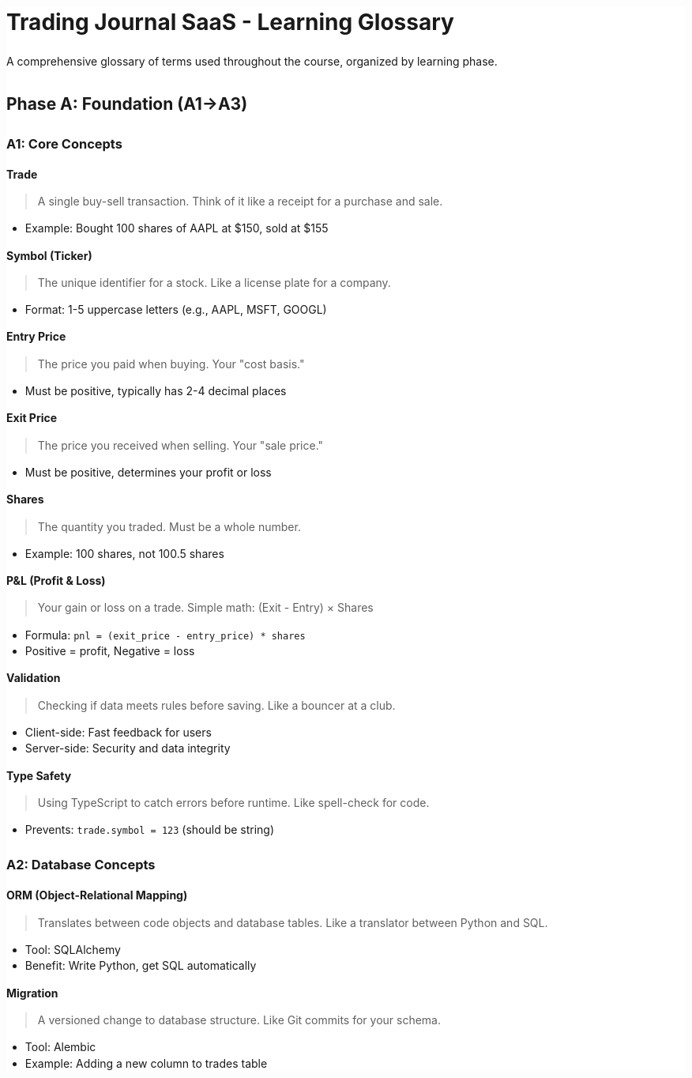 # Trading Journal SaaS - Learning Glossary

A comprehensive glossary of terms used throughout the course, organized by learning phase.

## Phase A: Foundation (A1→A3)

### A1: Core Concepts

**Trade**
> A single buy-sell transaction. Think of it like a receipt for a purchase and sale.
- Example: Bought 100 shares of AAPL at $150, sold at $155

**Symbol (Ticker)**
> The unique identifier for a stock. Like a license plate for a company.
- Format: 1-5 uppercase letters (e.g., AAPL, MSFT, GOOGL)

**Entry Price**
> The price you paid when buying. Your "cost basis."
- Must be positive, typically has 2-4 decimal places

**Exit Price**
> The price you received when selling. Your "sale price."
- Must be positive, determines your profit or loss

**Shares**
> The quantity you traded. Must be a whole number.
- Example: 100 shares, not 100.5 shares

**P&L (Profit & Loss)**
> Your gain or loss on a trade. Simple math: (Exit - Entry) × Shares
- Formula: `pnl = (exit_price - entry_price) * shares`
- Positive = profit, Negative = loss

**Validation**
> Checking if data meets rules before saving. Like a bouncer at a club.
- Client-side: Fast feedback for users
- Server-side: Security and data integrity

**Type Safety**
> Using TypeScript to catch errors before runtime. Like spell-check for code.
- Prevents: `trade.symbol = 123` (should be string)

### A2: Database Concepts

**ORM (Object-Relational Mapping)**
> Translates between code objects and database tables. Like a translator between Python and SQL.
- Tool: SQLAlchemy
- Benefit: Write Python, get SQL automatically

**Migration**
> A versioned change to database structure. Like Git commits for your schema.
- Tool: Alembic
- Example: Adding a new column to trades table

